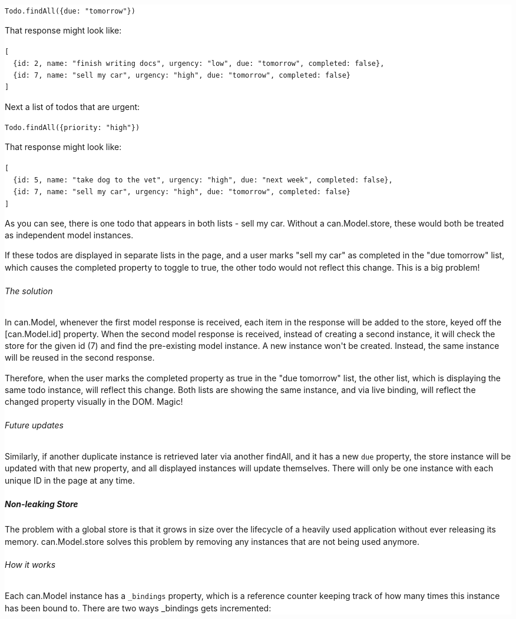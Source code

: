     Todo.findAll({due: "tomorrow"})

That response might look like:

    [
      {id: 2, name: "finish writing docs", urgency: "low", due: "tomorrow", completed: false},
      {id: 7, name: "sell my car", urgency: "high", due: "tomorrow", completed: false}
    ]

Next a list of todos that are urgent:

```
Todo.findAll({priority: "high"})
```

That response might look like:

    [
      {id: 5, name: "take dog to the vet", urgency: "high", due: "next week", completed: false},
      {id: 7, name: "sell my car", urgency: "high", due: "tomorrow", completed: false}
    ]

As you can see, there is one todo that appears in both lists - sell my car. Without a can.Model.store, these would both be treated as independent model instances. 

If these todos are displayed in separate lists in the page, and a user marks "sell my car" as completed in the "due tomorrow" list, which causes the completed property to toggle to true, the other todo would not reflect this change. This is a big problem!

###### The solution

In can.Model, whenever the first model response is received, each item in the response will be added to the store, keyed off the [can.Model.id] property. When the second model response is received, instead of creating a second instance, it will check the store for the given id (7) and find the pre-existing model instance. A new instance won't be created. Instead, the same instance will be reused in the second response.

Therefore, when the user marks the completed property as true in the "due tomorrow" list, the other list, which is displaying the same todo instance, will reflect this change. Both lists are showing the same instance, and via live binding, will reflect the changed property visually in the DOM. Magic!

###### Future updates

Similarly, if another duplicate instance is retrieved later via another findAll, and it has a new `due` property, the store instance will be updated with that new property, and all displayed instances will update themselves. There will only be one instance with each unique ID in the page at any time.

##### Non-leaking Store

The problem with a global store is that it grows in size over the lifecycle of a heavily used application without ever releasing its memory. can.Model.store solves this problem by removing any instances that are not being used anymore.

###### How it works

Each can.Model instance has a `_bindings` property, which is a reference counter keeping track of how many times this instance has been bound to. There are two ways _bindings gets incremented:


[//]: # (IMAGE: show application component blocks using 3.0 and stache, with new area using can-beard, but sharing same low level dependencies)
[//]: # (IMAGE: app with 3 things)
[//]: # (IMAGE: arrows showing this happening)
[//]: # (IMAGE: show this happening)
[//]: # (IMAGE: arrows pointing at everything)
[//]: # (IMAGE: state is in the middle)
[//]: # (VIDEO)
[//]: # (IMAGE: show a diagram of several components and their ViewModel properties)